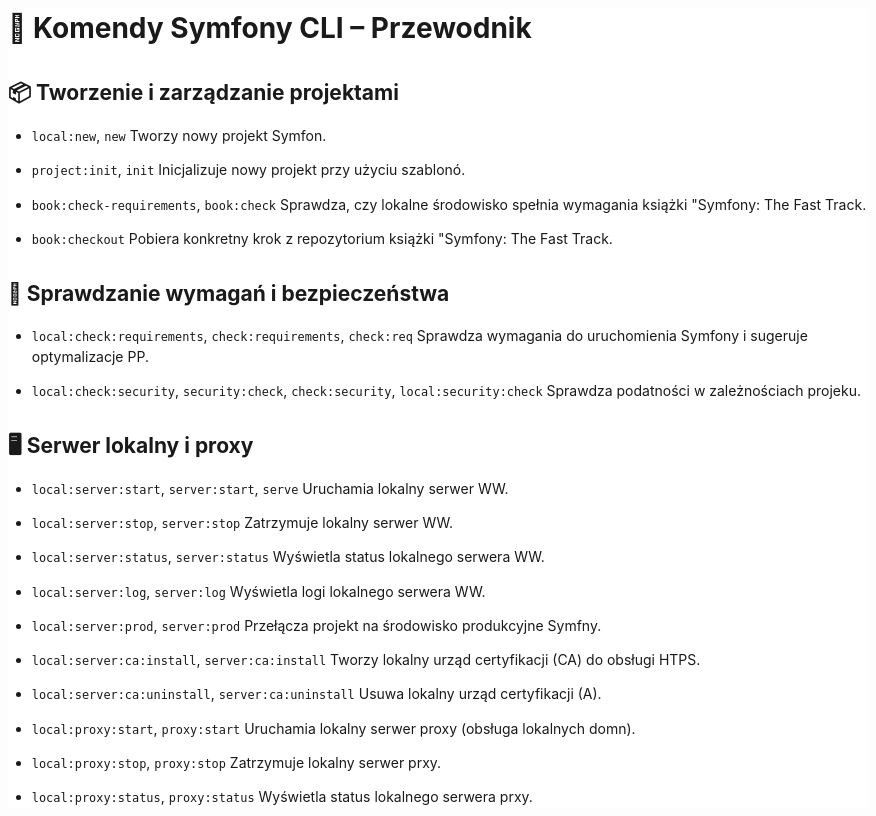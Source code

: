 # 📘 Komendy Symfony CLI – Przewodnik

## 📦 Tworzenie i zarządzanie projektami

- `local:new`, `new`
 Tworzy nowy projekt Symfon.

- `project:init`, `init`
 Inicjalizuje nowy projekt przy użyciu szablonó.

- `book:check-requirements`, `book:check`
 Sprawdza, czy lokalne środowisko spełnia wymagania książki "Symfony: The Fast Track.

- `book:checkout`
 Pobiera konkretny krok z repozytorium książki "Symfony: The Fast Track.

## 🧪 Sprawdzanie wymagań i bezpieczeństwa

- `local:check:requirements`, `check:requirements`, `check:req`    Sprawdza wymagania do uruchomienia Symfony i sugeruje optymalizacje PP.

- `local:check:security`, `security:check`, `check:security`, `local:security:check`    Sprawdza podatności w zależnościach projeku.

## 🖥️ Serwer lokalny i proxy

- `local:server:start`, `server:start`, `serve`
  Uruchamia lokalny serwer WW.

- `local:server:stop`, `server:stop`
  Zatrzymuje lokalny serwer WW.

- `local:server:status`, `server:status`
  Wyświetla status lokalnego serwera WW.

- `local:server:log`, `server:log`
  Wyświetla logi lokalnego serwera WW.

- `local:server:prod`, `server:prod`
  Przełącza projekt na środowisko produkcyjne Symfny.

- `local:server:ca:install`, `server:ca:install`
  Tworzy lokalny urząd certyfikacji (CA) do obsługi HTPS.

- `local:server:ca:uninstall`, `server:ca:uninstall`
  Usuwa lokalny urząd certyfikacji (A).

- `local:proxy:start`, `proxy:start`
  Uruchamia lokalny serwer proxy (obsługa lokalnych domn).

- `local:proxy:stop`, `proxy:stop`
  Zatrzymuje lokalny serwer prxy.

- `local:proxy:status`, `proxy:status`
  Wyświetla status lokalnego serwera prxy.
